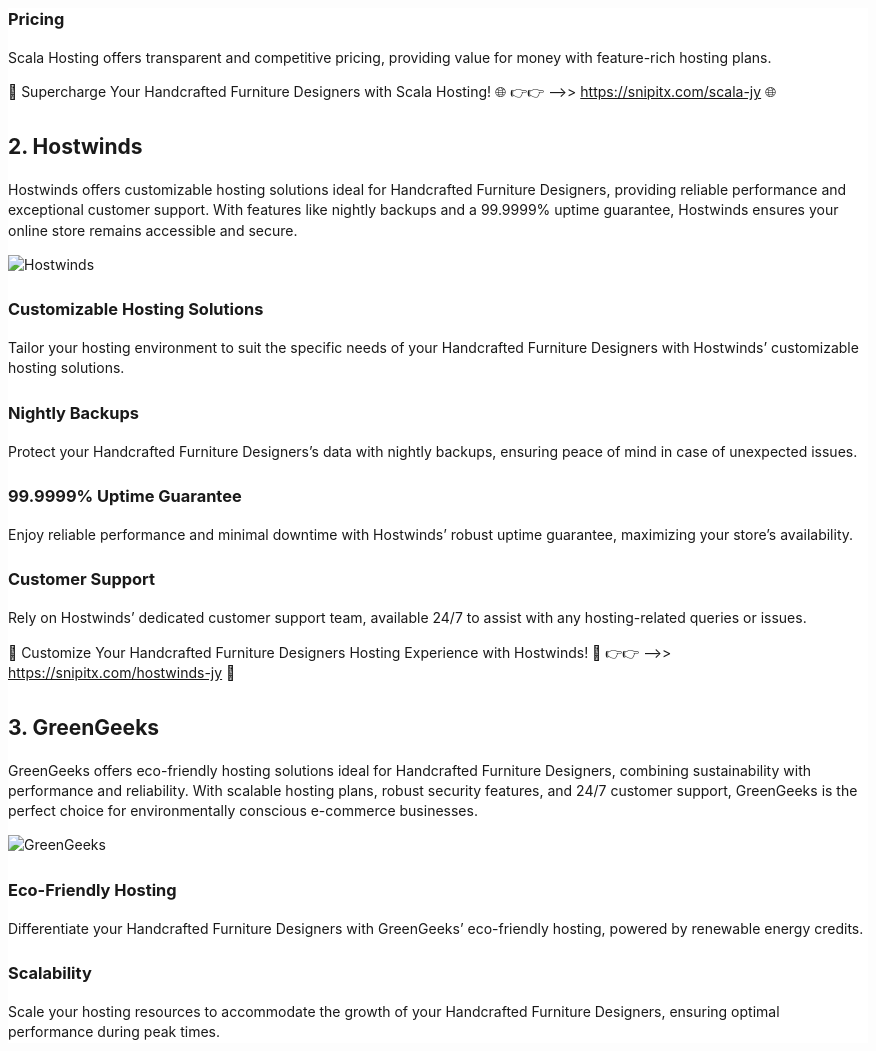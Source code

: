 ### Pricing
Scala Hosting offers transparent and competitive pricing, providing value for money with feature-rich hosting plans.

🚀 Supercharge Your Handcrafted Furniture Designers with Scala Hosting! 🌐
👉👉 -->> https://snipitx.com/scala-jy 🌐

## 2. Hostwinds

Hostwinds offers customizable hosting solutions ideal for Handcrafted Furniture Designers, providing reliable performance and exceptional customer support. With features like nightly backups and a 99.9999% uptime guarantee, Hostwinds ensures your online store remains accessible and secure.

![Hostwinds](https://i.imgur.com/53aSNXx.jpeg "Hostwinds Hosting")

### Customizable Hosting Solutions
Tailor your hosting environment to suit the specific needs of your Handcrafted Furniture Designers with Hostwinds’ customizable hosting solutions.

### Nightly Backups
Protect your Handcrafted Furniture Designers’s data with nightly backups, ensuring peace of mind in case of unexpected issues.

### 99.9999% Uptime Guarantee
Enjoy reliable performance and minimal downtime with Hostwinds’ robust uptime guarantee, maximizing your store’s availability.

### Customer Support
Rely on Hostwinds’ dedicated customer support team, available 24/7 to assist with any hosting-related queries or issues.

🌟 Customize Your Handcrafted Furniture Designers Hosting Experience with Hostwinds! 🚀
👉👉 -->> https://snipitx.com/hostwinds-jy 🚀


## 3. GreenGeeks

GreenGeeks offers eco-friendly hosting solutions ideal for Handcrafted Furniture Designers, combining sustainability with performance and reliability. With scalable hosting plans, robust security features, and 24/7 customer support, GreenGeeks is the perfect choice for environmentally conscious e-commerce businesses.

![GreenGeeks](https://i.imgur.com/eEwuntu.jpg "GreenGeeks Hosting")

### Eco-Friendly Hosting
Differentiate your Handcrafted Furniture Designers with GreenGeeks’ eco-friendly hosting, powered by renewable energy credits.

### Scalability
Scale your hosting resources to accommodate the growth of your Handcrafted Furniture Designers, ensuring optimal performance during peak times.
